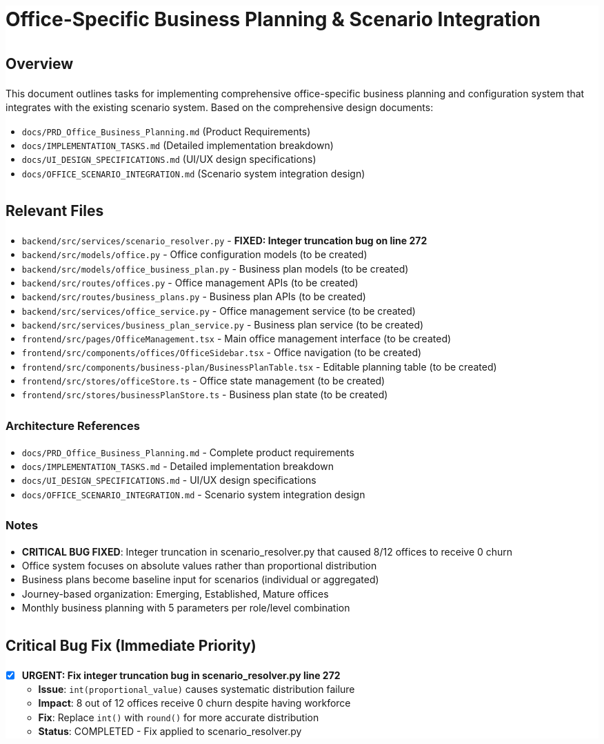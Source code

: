 # Office-Specific Business Planning & Scenario Integration

## Overview

This document outlines tasks for implementing comprehensive office-specific business planning and configuration system that integrates with the existing scenario system. Based on the comprehensive design documents:
- `docs/PRD_Office_Business_Planning.md` (Product Requirements)
- `docs/IMPLEMENTATION_TASKS.md` (Detailed implementation breakdown)
- `docs/UI_DESIGN_SPECIFICATIONS.md` (UI/UX design specifications)
- `docs/OFFICE_SCENARIO_INTEGRATION.md` (Scenario system integration design)

## Relevant Files

- `backend/src/services/scenario_resolver.py` - **FIXED: Integer truncation bug on line 272**
- `backend/src/models/office.py` - Office configuration models (to be created)
- `backend/src/models/office_business_plan.py` - Business plan models (to be created)
- `backend/src/routes/offices.py` - Office management APIs (to be created)
- `backend/src/routes/business_plans.py` - Business plan APIs (to be created)
- `backend/src/services/office_service.py` - Office management service (to be created)
- `backend/src/services/business_plan_service.py` - Business plan service (to be created)
- `frontend/src/pages/OfficeManagement.tsx` - Main office management interface (to be created)
- `frontend/src/components/offices/OfficeSidebar.tsx` - Office navigation (to be created)
- `frontend/src/components/business-plan/BusinessPlanTable.tsx` - Editable planning table (to be created)
- `frontend/src/stores/officeStore.ts` - Office state management (to be created)
- `frontend/src/stores/businessPlanStore.ts` - Business plan state (to be created)

### Architecture References
- `docs/PRD_Office_Business_Planning.md` - Complete product requirements
- `docs/IMPLEMENTATION_TASKS.md` - Detailed implementation breakdown  
- `docs/UI_DESIGN_SPECIFICATIONS.md` - UI/UX design specifications
- `docs/OFFICE_SCENARIO_INTEGRATION.md` - Scenario system integration design

### Notes
- **CRITICAL BUG FIXED**: Integer truncation in scenario_resolver.py that caused 8/12 offices to receive 0 churn
- Office system focuses on absolute values rather than proportional distribution
- Business plans become baseline input for scenarios (individual or aggregated)
- Journey-based organization: Emerging, Established, Mature offices
- Monthly business planning with 5 parameters per role/level combination

## Critical Bug Fix (Immediate Priority)

- [x] **URGENT: Fix integer truncation bug in scenario_resolver.py line 272**
  - **Issue**: `int(proportional_value)` causes systematic distribution failure
  - **Impact**: 8 out of 12 offices receive 0 churn despite having workforce
  - **Fix**: Replace `int()` with `round()` for more accurate distribution
  - **Status**: COMPLETED - Fix applied to scenario_resolver.py
